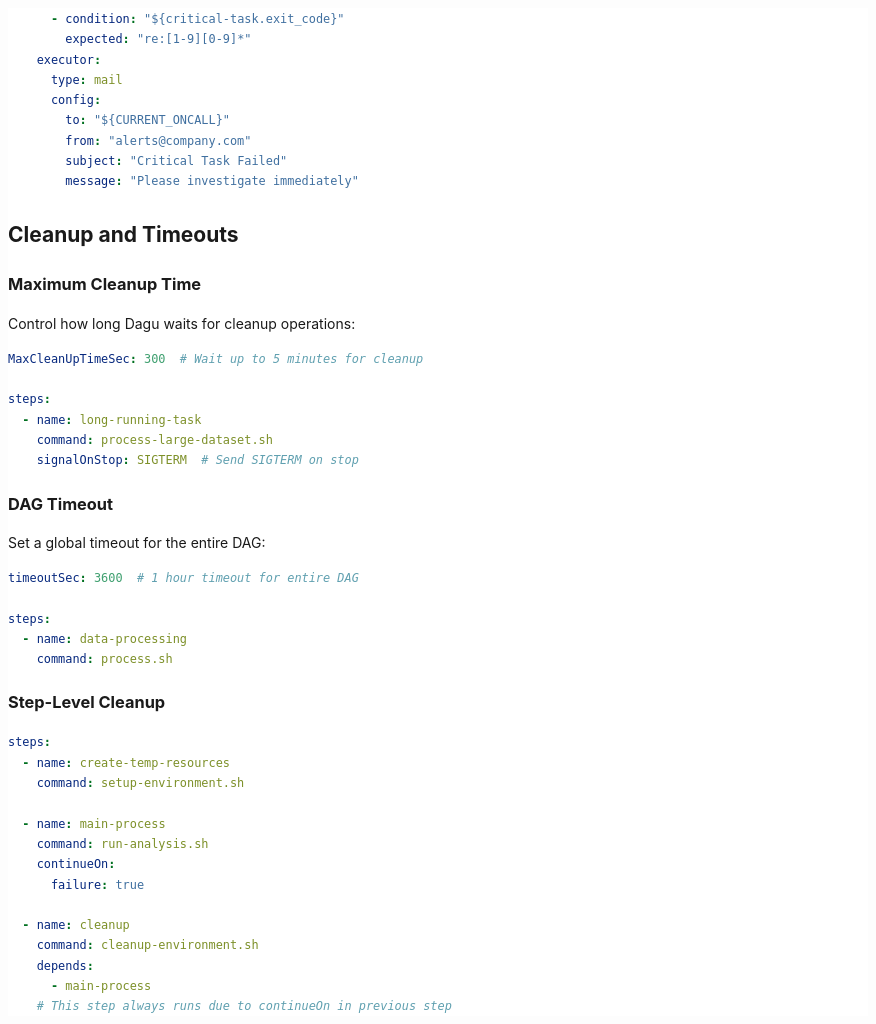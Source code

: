 ```yaml
      - condition: "${critical-task.exit_code}"
        expected: "re:[1-9][0-9]*"
    executor:
      type: mail
      config:
        to: "${CURRENT_ONCALL}"
        from: "alerts@company.com"
        subject: "Critical Task Failed"
        message: "Please investigate immediately"
```

## Cleanup and Timeouts

### Maximum Cleanup Time

Control how long Dagu waits for cleanup operations:

```yaml
MaxCleanUpTimeSec: 300  # Wait up to 5 minutes for cleanup

steps:
  - name: long-running-task
    command: process-large-dataset.sh
    signalOnStop: SIGTERM  # Send SIGTERM on stop
```

### DAG Timeout

Set a global timeout for the entire DAG:

```yaml
timeoutSec: 3600  # 1 hour timeout for entire DAG

steps:
  - name: data-processing
    command: process.sh
```

### Step-Level Cleanup

```yaml
steps:
  - name: create-temp-resources
    command: setup-environment.sh
    
  - name: main-process
    command: run-analysis.sh
    continueOn:
      failure: true
      
  - name: cleanup
    command: cleanup-environment.sh
    depends:
      - main-process
    # This step always runs due to continueOn in previous step
```
